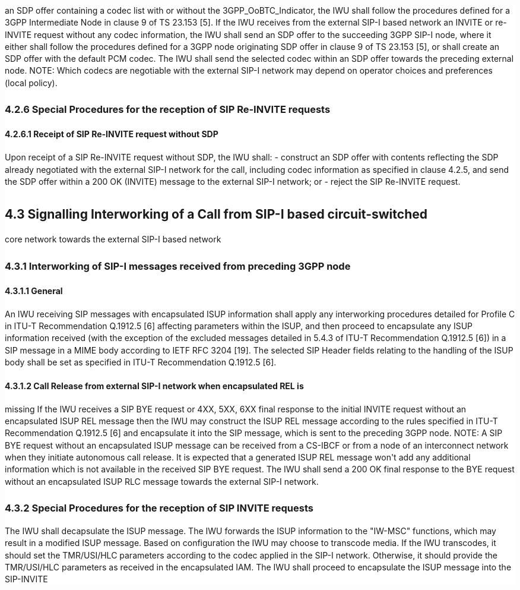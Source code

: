 an SDP offer containing a codec list with or without the 3GPP_OoBTC_Indicator,
the IWU shall follow the procedures defined for a 3GPP Intermediate Node in
clause 9 of TS 23.153 [5].
If the IWU receives from the external SIP-I based network an INVITE or re-
INVITE request without any codec information, the IWU shall send an SDP offer
to the succeeding 3GPP SIP-I node, where it either shall follow the procedures
defined for a 3GPP node originating SDP offer in clause 9 of TS 23.153 [5], or
shall create an SDP offer with the default PCM codec. The IWU shall send the
selected codec within an SDP offer towards the preceding external node.
NOTE: Which codecs are negotiable with the external SIP-I network may depend
on operator choices and preferences (local policy).
### 4.2.6 Special Procedures for the reception of SIP Re-INVITE requests
#### 4.2.6.1 Receipt of SIP Re-INVITE request without SDP
Upon receipt of a SIP Re-INVITE request without SDP, the IWU shall:
\- construct an SDP offer with contents reflecting the SDP already negotiated
with the external SIP-I network for the call, including codec information as
specified in clause 4.2.5, and send the SDP offer within a 200 OK (INVITE)
message to the external SIP-I network; or
\- reject the SIP Re-INVITE request.
## 4.3 Signalling Interworking of a Call from SIP-I based circuit-switched
core network towards the external SIP-I based network
### 4.3.1 Interworking of SIP-I messages received from preceding 3GPP node
#### 4.3.1.1 General
An IWU receiving SIP messages with encapsulated ISUP information shall apply
any interworking procedures detailed for Profile C in ITU-T Recommendation
Q.1912.5 [6] affecting parameters within the ISUP, and then proceed to
encapsulate any ISUP information received (with the exception of the excluded
messages detailed in 5.4.3 of ITU-T Recommendation Q.1912.5 [6]) in a SIP
message in a MIME body according to IETF RFC 3204 [19]. The selected SIP
Header fields relating to the handling of the ISUP body shall be set as
specified in ITU-T Recommendation Q.1912.5 [6].
#### 4.3.1.2 Call Release from external SIP-I network when encapsulated REL is
missing
If the IWU receives a SIP BYE request or 4XX, 5XX, 6XX final response to the
initial INVITE request without an encapsulated ISUP REL message then the IWU
may construct the ISUP REL message according to the rules specified in ITU-T
Recommendation Q.1912.5 [6] and encapsulate it into the SIP message, which is
sent to the preceding 3GPP node.
NOTE: A SIP BYE request without an encapsulated ISUP message can be received
from a CS-IBCF or from a node of an interconnect network when they initiate
autonomous call release. It is expected that a generated ISUP REL message
won\'t add any additional information which is not available in the received
SIP BYE request.
The IWU shall send a 200 OK final response to the BYE request without an
encapsulated ISUP RLC message towards the external SIP-I network.
### 4.3.2 Special Procedures for the reception of SIP INVITE requests
The IWU shall decapsulate the ISUP message. The IWU forwards the ISUP
information to the \"IW-MSC\" functions, which may result in a modified ISUP
message.
Based on configuration the IWU may choose to transcode media. If the IWU
transcodes, it should set the TMR/USI/HLC parameters according to the codec
applied in the SIP-I network. Otherwise, it should provide the TMR/USI/HLC
parameters as received in the encapsulated IAM.
The IWU shall proceed to encapsulate the ISUP message into the SIP-INVITE